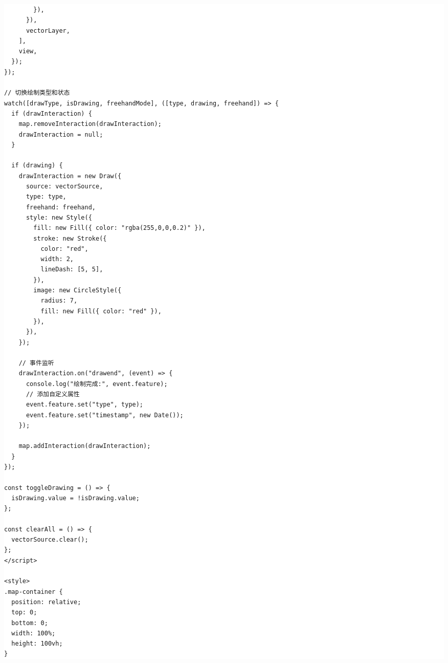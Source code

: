 ```vue
        }),
      }),
      vectorLayer,
    ],
    view,
  });
});

// 切换绘制类型和状态
watch([drawType, isDrawing, freehandMode], ([type, drawing, freehand]) => {
  if (drawInteraction) {
    map.removeInteraction(drawInteraction);
    drawInteraction = null;
  }

  if (drawing) {
    drawInteraction = new Draw({
      source: vectorSource,
      type: type,
      freehand: freehand,
      style: new Style({
        fill: new Fill({ color: "rgba(255,0,0,0.2)" }),
        stroke: new Stroke({
          color: "red",
          width: 2,
          lineDash: [5, 5],
        }),
        image: new CircleStyle({
          radius: 7,
          fill: new Fill({ color: "red" }),
        }),
      }),
    });

    // 事件监听
    drawInteraction.on("drawend", (event) => {
      console.log("绘制完成:", event.feature);
      // 添加自定义属性
      event.feature.set("type", type);
      event.feature.set("timestamp", new Date());
    });

    map.addInteraction(drawInteraction);
  }
});

const toggleDrawing = () => {
  isDrawing.value = !isDrawing.value;
};

const clearAll = () => {
  vectorSource.clear();
};
</script>

<style>
.map-container {
  position: relative;
  top: 0;
  bottom: 0;
  width: 100%;
  height: 100vh;
}
```